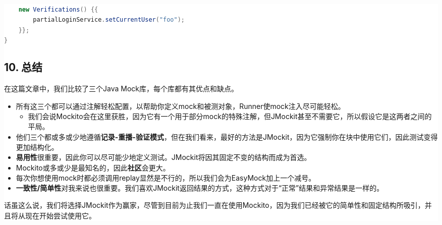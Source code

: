 ```java
    new Verifications() {{
        partialLoginService.setCurrentUser("foo");
    }};     
}
```

## 10. 总结

在这篇文章中，我们比较了三个Java Mock库，每个库都有其优点和缺点。

-   所有这三个都可以通过注解轻松配置，以帮助你定义mock和被测对象，Runner使mock注入尽可能轻松。
    -   我们会说Mockito会在这里获胜，因为它有一个用于部分mock的特殊注解，但JMockit甚至不需要它，所以假设它是这两者之间的平局。
-   他们三个都或多或少地遵循**记录-重播-验证模式**，但在我们看来，最好的方法是JMockit，因为它强制你在块中使用它们，因此测试变得更加结构化。
-   **易用性**很重要，因此你可以尽可能少地定义测试。JMockit将因其固定不变的结构而成为首选。
-   Mockito或多或少是最知名的，因此**社区**会更大。
-   每次你想使用mock时都必须调用replay显然是不行的，所以我们会为EasyMock加上一个减号。
-   **一致性/简单性**对我来说也很重要。我们喜欢JMockit返回结果的方式，这种方式对于“正常”结果和异常结果是一样的。

话虽这么说，我们将选择JMockit作为赢家，尽管到目前为止我们一直在使用Mockito，因为我们已经被它的简单性和固定结构所吸引，并且将从现在开始尝试使用它。